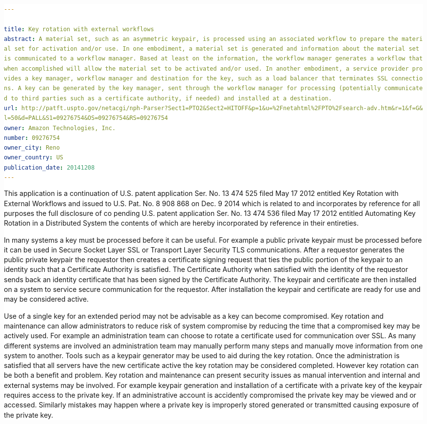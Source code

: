 ```yaml
---

title: Key rotation with external workflows
abstract: A material set, such as an asymmetric keypair, is processed using an associated workflow to prepare the material set for activation and/or use. In one embodiment, a material set is generated and information about the material set is communicated to a workflow manager. Based at least on the information, the workflow manager generates a workflow that when accomplished will allow the material set to be activated and/or used. In another embodiment, a service provider provides a key manager, workflow manager and destination for the key, such as a load balancer that terminates SSL connections. A key can be generated by the key manager, sent through the workflow manager for processing (potentially communicated to third parties such as a certificate authority, if needed) and installed at a destination.
url: http://patft.uspto.gov/netacgi/nph-Parser?Sect1=PTO2&Sect2=HITOFF&p=1&u=%2Fnetahtml%2FPTO%2Fsearch-adv.htm&r=1&f=G&l=50&d=PALL&S1=09276754&OS=09276754&RS=09276754
owner: Amazon Technologies, Inc.
number: 09276754
owner_city: Reno
owner_country: US
publication_date: 20141208
---
```

This application is a continuation of U.S. patent application Ser. No. 13 474 525 filed May 17 2012 entitled Key Rotation with External Workflows and issued to U.S. Pat. No. 8 908 868 on Dec. 9 2014 which is related to and incorporates by reference for all purposes the full disclosure of co pending U.S. patent application Ser. No. 13 474 536 filed May 17 2012 entitled Automating Key Rotation in a Distributed System the contents of which are hereby incorporated by reference in their entireties.

In many systems a key must be processed before it can be useful. For example a public private keypair must be processed before it can be used in Secure Socket Layer SSL or Transport Layer Security TLS communications. After a requestor generates the public private keypair the requestor then creates a certificate signing request that ties the public portion of the keypair to an identity such that a Certificate Authority is satisfied. The Certificate Authority when satisfied with the identity of the requestor sends back an identity certificate that has been signed by the Certificate Authority. The keypair and certificate are then installed on a system to service secure communication for the requestor. After installation the keypair and certificate are ready for use and may be considered active.

Use of a single key for an extended period may not be advisable as a key can become compromised. Key rotation and maintenance can allow administrators to reduce risk of system compromise by reducing the time that a compromised key may be actively used. For example an administration team can choose to rotate a certificate used for communication over SSL. As many different systems are involved an administration team may manually perform many steps and manually move information from one system to another. Tools such as a keypair generator may be used to aid during the key rotation. Once the administration is satisfied that all servers have the new certificate active the key rotation may be considered completed. However key rotation can be both a benefit and problem. Key rotation and maintenance can present security issues as manual intervention and internal and external systems may be involved. For example keypair generation and installation of a certificate with a private key of the keypair requires access to the private key. If an administrative account is accidently compromised the private key may be viewed and or accessed. Similarly mistakes may happen where a private key is improperly stored generated or transmitted causing exposure of the private key.

